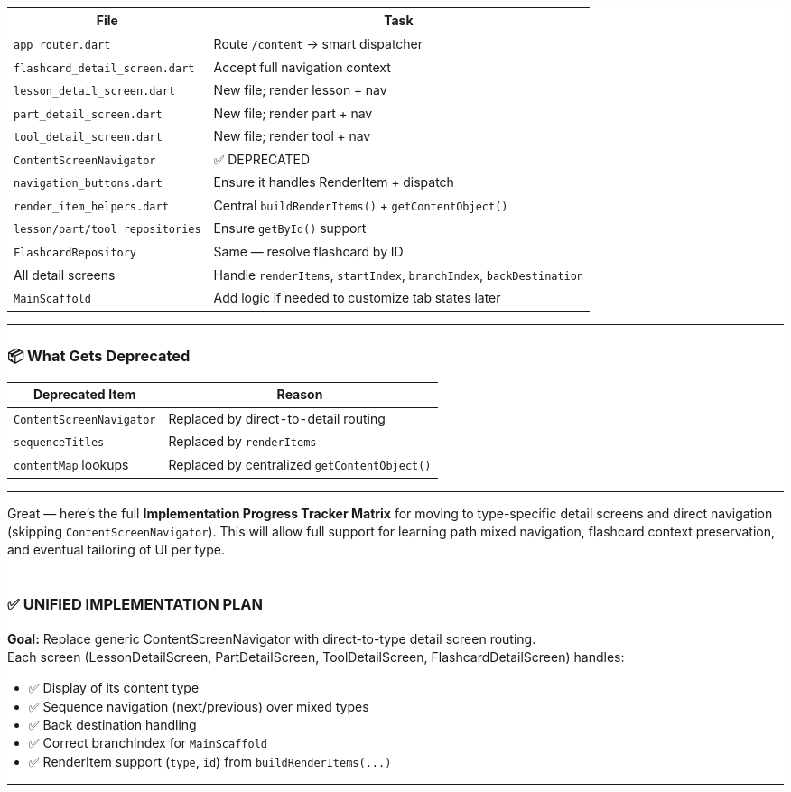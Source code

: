 | File | Task |
|------|------|
| `app_router.dart` | Route `/content` → smart dispatcher |
| `flashcard_detail_screen.dart` | Accept full navigation context |
| `lesson_detail_screen.dart` | New file; render lesson + nav |
| `part_detail_screen.dart` | New file; render part + nav |
| `tool_detail_screen.dart` | New file; render tool + nav |
| `ContentScreenNavigator` | ✅ DEPRECATED |
| `navigation_buttons.dart` | Ensure it handles RenderItem + dispatch |
| `render_item_helpers.dart` | Central `buildRenderItems()` + `getContentObject()` |
| `lesson/part/tool repositories` | Ensure `getById()` support |
| `FlashcardRepository` | Same — resolve flashcard by ID |
| All detail screens | Handle `renderItems`, `startIndex`, `branchIndex`, `backDestination` |
| `MainScaffold` | Add logic if needed to customize tab states later |

---

### 📦 What Gets Deprecated

| Deprecated Item        | Reason                        |
|------------------------|-------------------------------|
| `ContentScreenNavigator` | Replaced by direct-to-detail routing |
| `sequenceTitles`        | Replaced by `renderItems` |
| `contentMap` lookups    | Replaced by centralized `getContentObject()` |

---

Great — here’s the full **Implementation Progress Tracker Matrix** for moving to type-specific detail screens and direct navigation (skipping `ContentScreenNavigator`). This will allow full support for learning path mixed navigation, flashcard context preservation, and eventual tailoring of UI per type.

---

### ✅ UNIFIED IMPLEMENTATION PLAN  
**Goal:** Replace generic ContentScreenNavigator with direct-to-type detail screen routing.  
Each screen (LessonDetailScreen, PartDetailScreen, ToolDetailScreen, FlashcardDetailScreen) handles:
- ✅ Display of its content type
- ✅ Sequence navigation (next/previous) over mixed types
- ✅ Back destination handling
- ✅ Correct branchIndex for `MainScaffold`
- ✅ RenderItem support (`type`, `id`) from `buildRenderItems(...)`

---